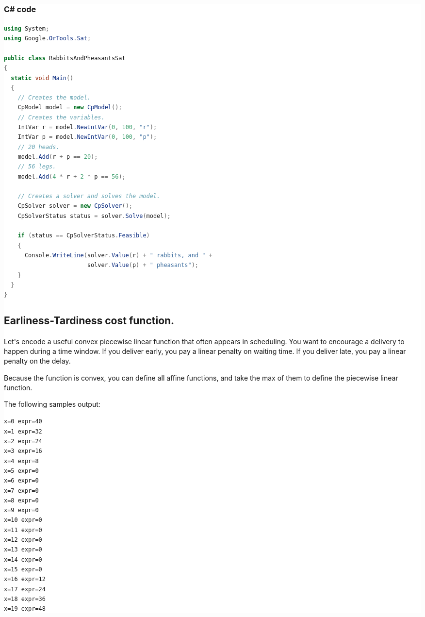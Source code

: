 ### C\# code

```cs
using System;
using Google.OrTools.Sat;

public class RabbitsAndPheasantsSat
{
  static void Main()
  {
    // Creates the model.
    CpModel model = new CpModel();
    // Creates the variables.
    IntVar r = model.NewIntVar(0, 100, "r");
    IntVar p = model.NewIntVar(0, 100, "p");
    // 20 heads.
    model.Add(r + p == 20);
    // 56 legs.
    model.Add(4 * r + 2 * p == 56);

    // Creates a solver and solves the model.
    CpSolver solver = new CpSolver();
    CpSolverStatus status = solver.Solve(model);

    if (status == CpSolverStatus.Feasible)
    {
      Console.WriteLine(solver.Value(r) + " rabbits, and " +
                        solver.Value(p) + " pheasants");
    }
  }
}
```

## Earliness-Tardiness cost function.

Let's encode a useful convex piecewise linear function that often appears in
scheduling. You want to encourage a delivery to happen during a time window. If
you deliver early, you pay a linear penalty on waiting time. If you deliver
late, you pay a linear penalty on the delay.

Because the function is convex, you can define all affine functions, and take
the max of them to define the piecewise linear function.

The following samples output:

    x=0 expr=40
    x=1 expr=32
    x=2 expr=24
    x=3 expr=16
    x=4 expr=8
    x=5 expr=0
    x=6 expr=0
    x=7 expr=0
    x=8 expr=0
    x=9 expr=0
    x=10 expr=0
    x=11 expr=0
    x=12 expr=0
    x=13 expr=0
    x=14 expr=0
    x=15 expr=0
    x=16 expr=12
    x=17 expr=24
    x=18 expr=36
    x=19 expr=48